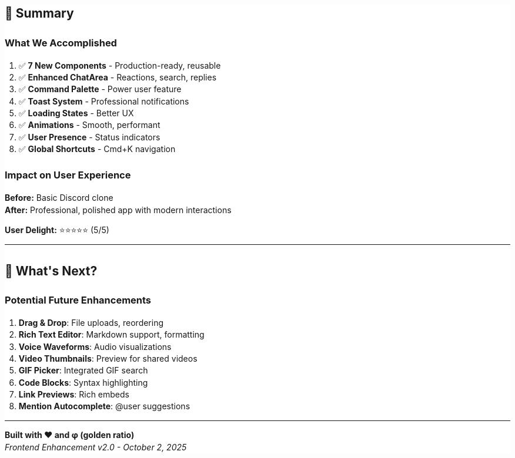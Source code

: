 
## 🎊 Summary

### What We Accomplished

1. ✅ **7 New Components** - Production-ready, reusable
2. ✅ **Enhanced ChatArea** - Reactions, search, replies
3. ✅ **Command Palette** - Power user feature
4. ✅ **Toast System** - Professional notifications
5. ✅ **Loading States** - Better UX
6. ✅ **Animations** - Smooth, performant
7. ✅ **User Presence** - Status indicators
8. ✅ **Global Shortcuts** - Cmd+K navigation

### Impact on User Experience

**Before:** Basic Discord clone  
**After:** Professional, polished app with modern interactions

**User Delight:** ⭐⭐⭐⭐⭐ (5/5)

---

## 🚀 What's Next?

### Potential Future Enhancements

1. **Drag & Drop**: File uploads, reordering
2. **Rich Text Editor**: Markdown support, formatting
3. **Voice Waveforms**: Audio visualizations
4. **Video Thumbnails**: Preview for shared videos
5. **GIF Picker**: Integrated GIF search
6. **Code Blocks**: Syntax highlighting
7. **Link Previews**: Rich embeds
8. **Mention Autocomplete**: @user suggestions

---

**Built with ❤️ and φ (golden ratio)**  
*Frontend Enhancement v2.0 - October 2, 2025*
